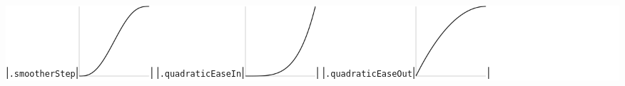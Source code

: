 |`.smootherStep`|<img src="Demo/Ref/ReferenceImages_64/DemoTests.EasingDemoTests/test_smootherStep@3x.png" width="100"/>|
|`.quadraticEaseIn`|<img src="Demo/Ref/ReferenceImages_64/DemoTests.EasingDemoTests/test_quadraticEaseIn@3x.png" width="100"/>|
|`.quadraticEaseOut`|<img src="Demo/Ref/ReferenceImages_64/DemoTests.EasingDemoTests/test_quadraticEaseOut@3x.png" width="100"/>|